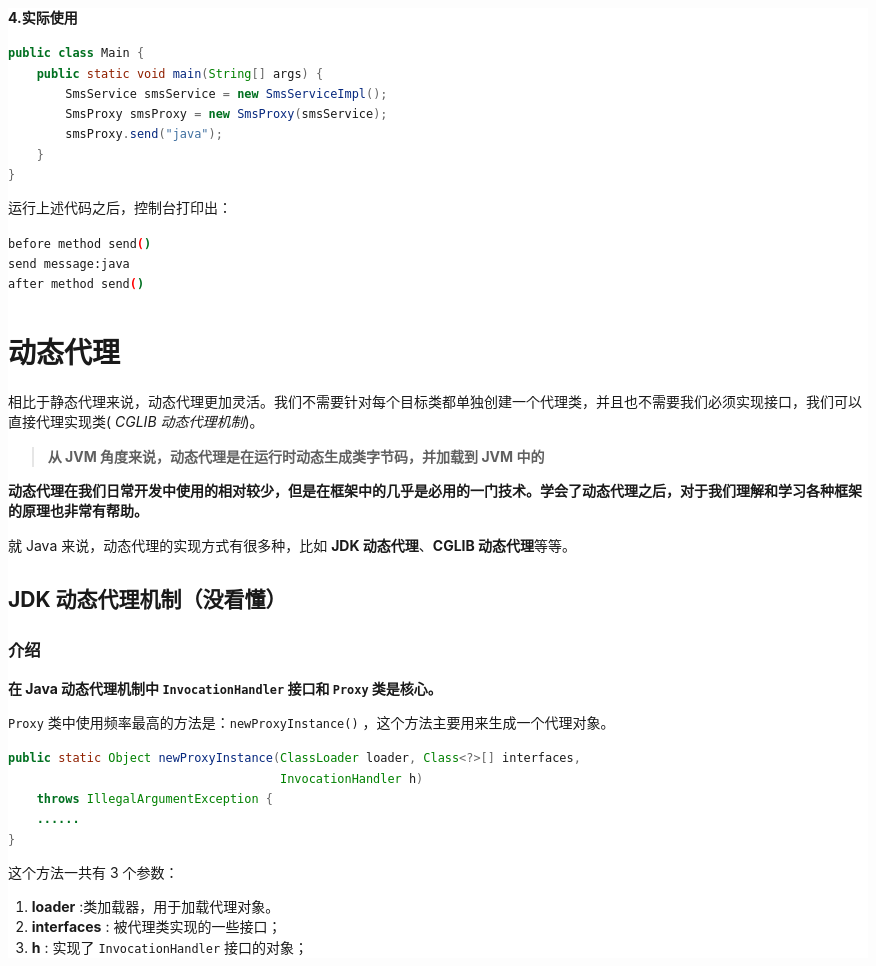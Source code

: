 

**4.实际使用**

```java
public class Main {
    public static void main(String[] args) {
        SmsService smsService = new SmsServiceImpl();
        SmsProxy smsProxy = new SmsProxy(smsService);
        smsProxy.send("java");
    }
}
```



运行上述代码之后，控制台打印出：

```bash
before method send()
send message:java
after method send()
```



# 动态代理

相比于静态代理来说，动态代理更加灵活。我们不需要针对每个目标类都单独创建一个代理类，并且也不需要我们必须实现接口，我们可以直接代理实现类( *CGLIB 动态代理机制*)。

> **从 JVM 角度来说，动态代理是在运行时动态生成类字节码，并加载到 JVM 中的**

**动态代理在我们日常开发中使用的相对较少，但是在框架中的几乎是必用的一门技术。学会了动态代理之后，对于我们理解和学习各种框架的原理也非常有帮助。**

就 Java 来说，动态代理的实现方式有很多种，比如 **JDK 动态代理**、**CGLIB 动态代理**等等。



## JDK 动态代理机制（没看懂）



### 介绍

**在 Java 动态代理机制中 `InvocationHandler` 接口和 `Proxy` 类是核心。**

`Proxy` 类中使用频率最高的方法是：`newProxyInstance()` ，这个方法主要用来生成一个代理对象。

```java
public static Object newProxyInstance(ClassLoader loader, Class<?>[] interfaces,
                                      InvocationHandler h)
    throws IllegalArgumentException {
    ......
}
```

这个方法一共有 3 个参数：

1. **loader** :类加载器，用于加载代理对象。
2. **interfaces** : 被代理类实现的一些接口；
3. **h** : 实现了 `InvocationHandler` 接口的对象；
